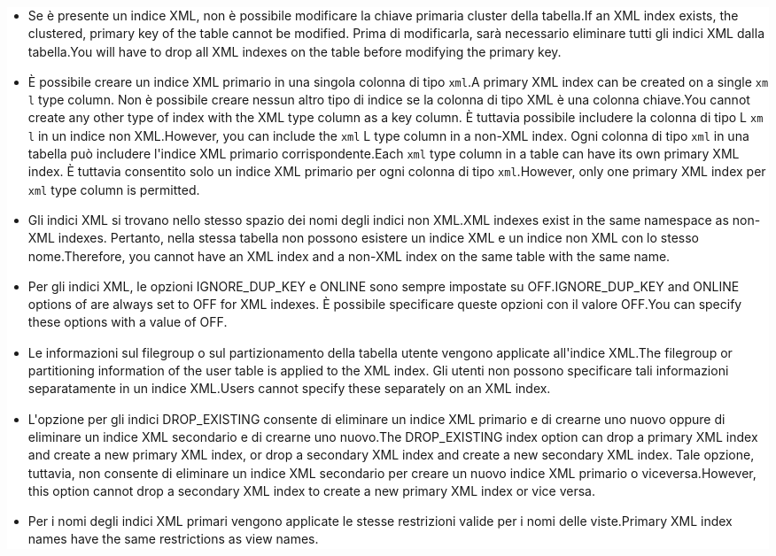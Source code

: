 -   <span data-ttu-id="7eb29-110">Se è presente un indice XML, non è possibile modificare la chiave primaria cluster della tabella.</span><span class="sxs-lookup"><span data-stu-id="7eb29-110">If an XML index exists, the clustered, primary key of the table cannot be modified.</span></span> <span data-ttu-id="7eb29-111">Prima di modificarla, sarà necessario eliminare tutti gli indici XML dalla tabella.</span><span class="sxs-lookup"><span data-stu-id="7eb29-111">You will have to drop all XML indexes on the table before modifying the primary key.</span></span>  
  
-   <span data-ttu-id="7eb29-112">È possibile creare un indice XML primario in una singola colonna di tipo `xml`.</span><span class="sxs-lookup"><span data-stu-id="7eb29-112">A primary XML index can be created on a single `xml` type column.</span></span> <span data-ttu-id="7eb29-113">Non è possibile creare nessun altro tipo di indice se la colonna di tipo XML è una colonna chiave.</span><span class="sxs-lookup"><span data-stu-id="7eb29-113">You cannot create any other type of index with the XML type column as a key column.</span></span> <span data-ttu-id="7eb29-114">È tuttavia possibile includere la colonna di tipo L `xml` in un indice non XML.</span><span class="sxs-lookup"><span data-stu-id="7eb29-114">However, you can include the `xml` L type column in a non-XML index.</span></span> <span data-ttu-id="7eb29-115">Ogni colonna di tipo `xml` in una tabella può includere l'indice XML primario corrispondente.</span><span class="sxs-lookup"><span data-stu-id="7eb29-115">Each `xml` type column in a table can have its own primary XML index.</span></span> <span data-ttu-id="7eb29-116">È tuttavia consentito solo un indice XML primario per ogni colonna di tipo `xml`.</span><span class="sxs-lookup"><span data-stu-id="7eb29-116">However, only one primary XML index per `xml` type column is permitted.</span></span>  
  
-   <span data-ttu-id="7eb29-117">Gli indici XML si trovano nello stesso spazio dei nomi degli indici non XML.</span><span class="sxs-lookup"><span data-stu-id="7eb29-117">XML indexes exist in the same namespace as non-XML indexes.</span></span> <span data-ttu-id="7eb29-118">Pertanto, nella stessa tabella non possono esistere un indice XML e un indice non XML con lo stesso nome.</span><span class="sxs-lookup"><span data-stu-id="7eb29-118">Therefore, you cannot have an XML index and a non-XML index on the same table with the same name.</span></span>  
  
-   <span data-ttu-id="7eb29-119">Per gli indici XML, le opzioni IGNORE_DUP_KEY e ONLINE sono sempre impostate su OFF.</span><span class="sxs-lookup"><span data-stu-id="7eb29-119">IGNORE_DUP_KEY and ONLINE options of are always set to OFF for XML indexes.</span></span> <span data-ttu-id="7eb29-120">È possibile specificare queste opzioni con il valore OFF.</span><span class="sxs-lookup"><span data-stu-id="7eb29-120">You can specify these options with a value of OFF.</span></span>  
  
-   <span data-ttu-id="7eb29-121">Le informazioni sul filegroup o sul partizionamento della tabella utente vengono applicate all'indice XML.</span><span class="sxs-lookup"><span data-stu-id="7eb29-121">The filegroup or partitioning information of the user table is applied to the XML index.</span></span> <span data-ttu-id="7eb29-122">Gli utenti non possono specificare tali informazioni separatamente in un indice XML.</span><span class="sxs-lookup"><span data-stu-id="7eb29-122">Users cannot specify these separately on an XML index.</span></span>  
  
-   <span data-ttu-id="7eb29-123">L'opzione per gli indici DROP_EXISTING consente di eliminare un indice XML primario e di crearne uno nuovo oppure di eliminare un indice XML secondario e di crearne uno nuovo.</span><span class="sxs-lookup"><span data-stu-id="7eb29-123">The DROP_EXISTING index option can drop a primary XML index and create a new primary XML index, or drop a secondary XML index and create a new secondary XML index.</span></span> <span data-ttu-id="7eb29-124">Tale opzione, tuttavia, non consente di eliminare un indice XML secondario per creare un nuovo indice XML primario o viceversa.</span><span class="sxs-lookup"><span data-stu-id="7eb29-124">However, this option cannot drop a secondary XML index to create a new primary XML index or vice versa.</span></span>  
  
-   <span data-ttu-id="7eb29-125">Per i nomi degli indici XML primari vengono applicate le stesse restrizioni valide per i nomi delle viste.</span><span class="sxs-lookup"><span data-stu-id="7eb29-125">Primary XML index names have the same restrictions as view names.</span></span>  
  